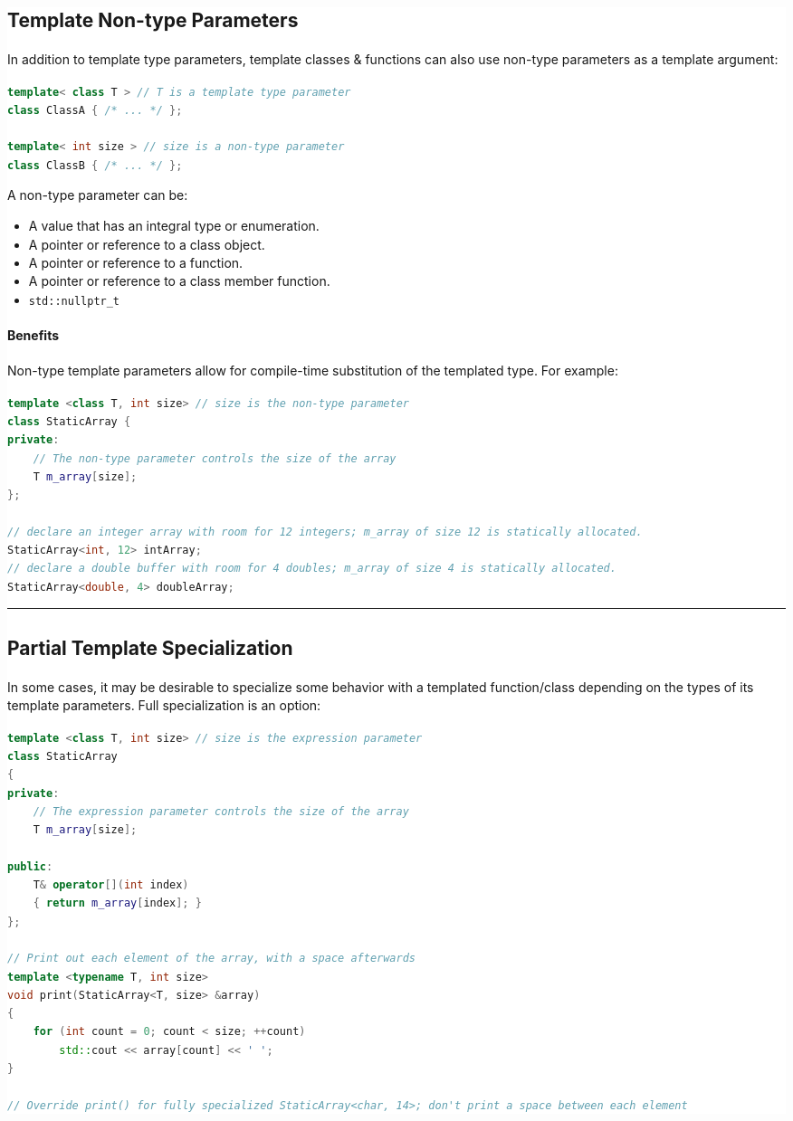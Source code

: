 ## Template Non-type Parameters
In addition to template type parameters, template classes & functions can also use non-type parameters as a template argument:
```c++
template< class T > // T is a template type parameter
class ClassA { /* ... */ };

template< int size > // size is a non-type parameter
class ClassB { /* ... */ };
```
A non-type parameter can be:
- A value that has an integral type or enumeration.
- A pointer or reference to a class object.
- A pointer or reference to a function.
- A pointer or reference to a class member function.
- `std::nullptr_t`

#### Benefits
Non-type template parameters allow for compile-time substitution of the templated type. For example:
```c++
template <class T, int size> // size is the non-type parameter
class StaticArray {
private:
    // The non-type parameter controls the size of the array
    T m_array[size];
};

// declare an integer array with room for 12 integers; m_array of size 12 is statically allocated.
StaticArray<int, 12> intArray;
// declare a double buffer with room for 4 doubles; m_array of size 4 is statically allocated.
StaticArray<double, 4> doubleArray;
```

---

## Partial Template Specialization
In some cases, it may be desirable to specialize some behavior with a templated function/class depending on the types of its
template parameters. Full specialization is an option:
```c++
template <class T, int size> // size is the expression parameter
class StaticArray
{
private:
	// The expression parameter controls the size of the array
	T m_array[size];

public:
	T& operator[](int index)
	{ return m_array[index]; }
};

// Print out each element of the array, with a space afterwards
template <typename T, int size>
void print(StaticArray<T, size> &array)
{
	for (int count = 0; count < size; ++count)
		std::cout << array[count] << ' ';
}

// Override print() for fully specialized StaticArray<char, 14>; don't print a space between each element
```